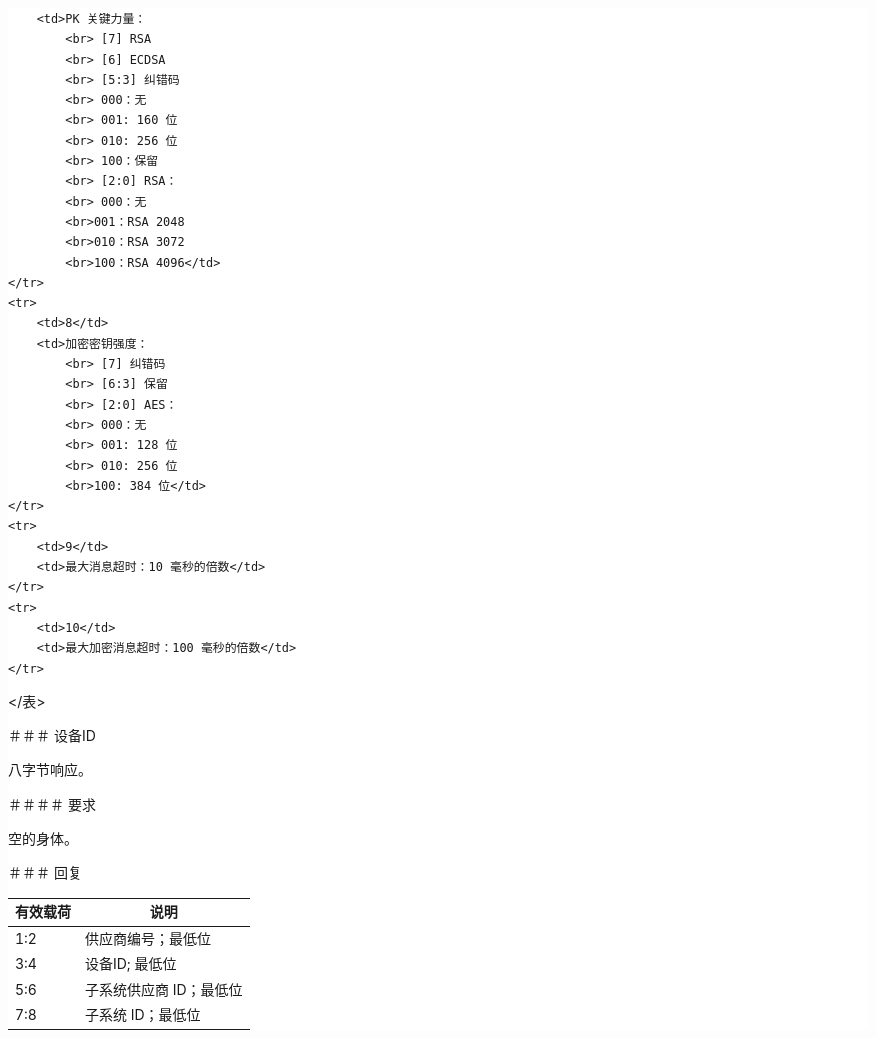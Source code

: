         <td>PK 关键力量：
            <br> [7] RSA
            <br> [6] ECDSA
            <br> [5:3] 纠错码
            <br> 000：无
            <br> 001: 160 位
            <br> 010: 256 位
            <br> 100：保留
            <br> [2:0] RSA：
            <br> 000：无
            <br>001：RSA 2048
            <br>010：RSA 3072
            <br>100：RSA 4096</td>
    </tr>
    <tr>
        <td>8</td>
        <td>加密密钥强度：
            <br> [7] 纠错码
            <br> [6:3] 保留
            <br> [2:0] AES：
            <br> 000：无
            <br> 001: 128 位
            <br> 010: 256 位
            <br>100: 384 位</td>
    </tr>
    <tr>
        <td>9</td>
        <td>最大消息超时：10 毫秒的倍数</td>
    </tr>
    <tr>
        <td>10</td>
        <td>最大加密消息超时：100 毫秒的倍数</td>
    </tr>
</表>


＃＃＃ 设备ID

八字节响应。

＃＃＃＃ 要求

空的身体。

＃＃＃ 回复

| 有效载荷 | 说明 |
|--------|--------------------------|
| 1:2 | 供应商编号；最低位|
| 3:4 | 设备ID; 最低位|
| 5:6 | 子系统供应商 ID；最低位|
| 7:8 | 子系统 ID；最低位|
